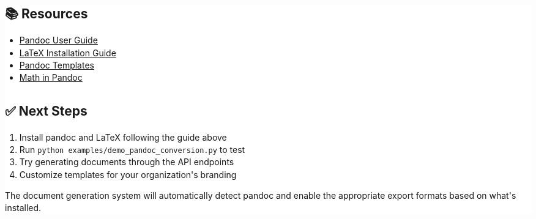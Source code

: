 ## 📚 Resources

- [Pandoc User Guide](https://pandoc.org/MANUAL.html)
- [LaTeX Installation Guide](https://www.latex-project.org/get/)
- [Pandoc Templates](https://github.com/jgm/pandoc-templates)
- [Math in Pandoc](https://pandoc.org/MANUAL.html#math)

## ✅ Next Steps

1. Install pandoc and LaTeX following the guide above
2. Run `python examples/demo_pandoc_conversion.py` to test
3. Try generating documents through the API endpoints
4. Customize templates for your organization's branding

The document generation system will automatically detect pandoc and enable the appropriate export formats based on what's installed.